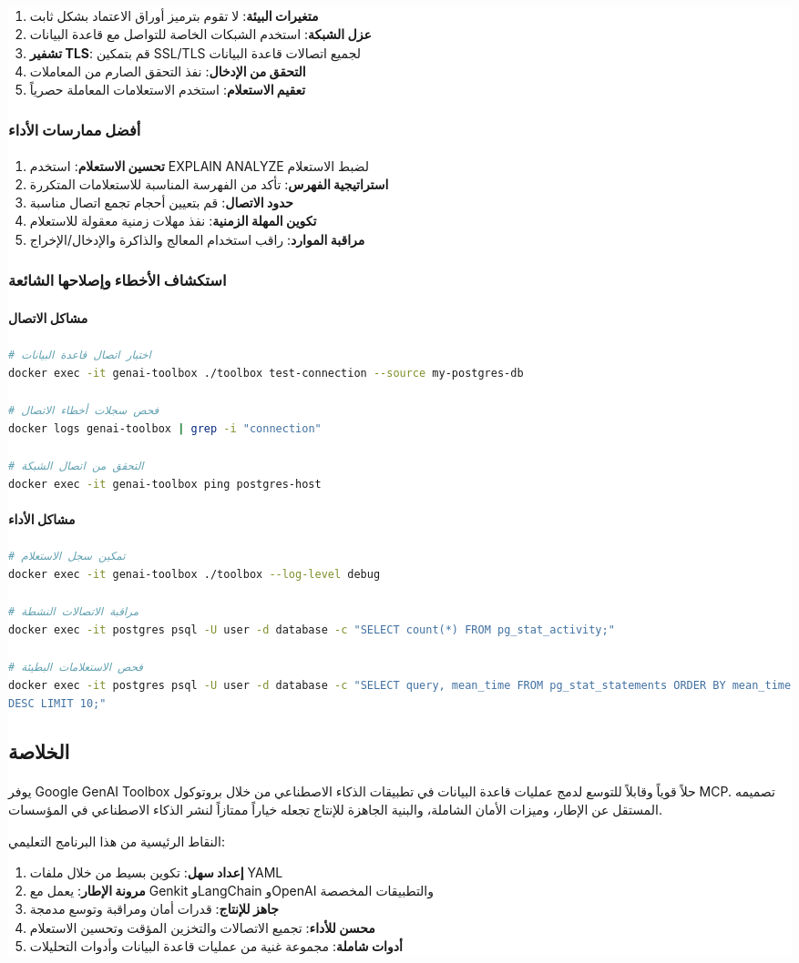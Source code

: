 1. **متغيرات البيئة**: لا تقوم بترميز أوراق الاعتماد بشكل ثابت
2. **عزل الشبكة**: استخدم الشبكات الخاصة للتواصل مع قاعدة البيانات
3. **تشفير TLS**: قم بتمكين SSL/TLS لجميع اتصالات قاعدة البيانات
4. **التحقق من الإدخال**: نفذ التحقق الصارم من المعاملات
5. **تعقيم الاستعلام**: استخدم الاستعلامات المعاملة حصرياً

### أفضل ممارسات الأداء

1. **تحسين الاستعلام**: استخدم EXPLAIN ANALYZE لضبط الاستعلام
2. **استراتيجية الفهرس**: تأكد من الفهرسة المناسبة للاستعلامات المتكررة
3. **حدود الاتصال**: قم بتعيين أحجام تجمع اتصال مناسبة
4. **تكوين المهلة الزمنية**: نفذ مهلات زمنية معقولة للاستعلام
5. **مراقبة الموارد**: راقب استخدام المعالج والذاكرة والإدخال/الإخراج

### استكشاف الأخطاء وإصلاحها الشائعة

#### مشاكل الاتصال

```bash
# اختبار اتصال قاعدة البيانات
docker exec -it genai-toolbox ./toolbox test-connection --source my-postgres-db

# فحص سجلات أخطاء الاتصال
docker logs genai-toolbox | grep -i "connection"

# التحقق من اتصال الشبكة
docker exec -it genai-toolbox ping postgres-host
```

#### مشاكل الأداء

```bash
# تمكين سجل الاستعلام
docker exec -it genai-toolbox ./toolbox --log-level debug

# مراقبة الاتصالات النشطة
docker exec -it postgres psql -U user -d database -c "SELECT count(*) FROM pg_stat_activity;"

# فحص الاستعلامات البطيئة
docker exec -it postgres psql -U user -d database -c "SELECT query, mean_time FROM pg_stat_statements ORDER BY mean_time DESC LIMIT 10;"
```

## الخلاصة

يوفر Google GenAI Toolbox حلاً قوياً وقابلاً للتوسع لدمج عمليات قاعدة البيانات في تطبيقات الذكاء الاصطناعي من خلال بروتوكول MCP. تصميمه المستقل عن الإطار، وميزات الأمان الشاملة، والبنية الجاهزة للإنتاج تجعله خياراً ممتازاً لنشر الذكاء الاصطناعي في المؤسسات.

النقاط الرئيسية من هذا البرنامج التعليمي:

1. **إعداد سهل**: تكوين بسيط من خلال ملفات YAML
2. **مرونة الإطار**: يعمل مع Genkit وLangChain وOpenAI والتطبيقات المخصصة
3. **جاهز للإنتاج**: قدرات أمان ومراقبة وتوسع مدمجة
4. **محسن للأداء**: تجميع الاتصالات والتخزين المؤقت وتحسين الاستعلام
5. **أدوات شاملة**: مجموعة غنية من عمليات قاعدة البيانات وأدوات التحليلات
